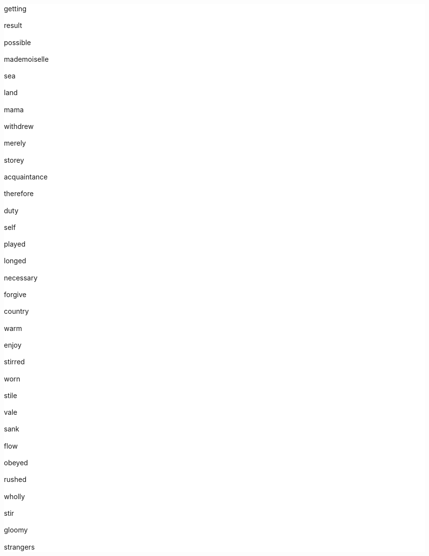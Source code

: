 getting

result

possible

mademoiselle

sea

land

mama

withdrew

merely

storey

acquaintance

therefore

duty

self

played

longed

necessary

forgive

country

warm

enjoy

stirred

worn

stile

vale

sank

flow

obeyed

rushed

wholly

stir

gloomy

strangers
